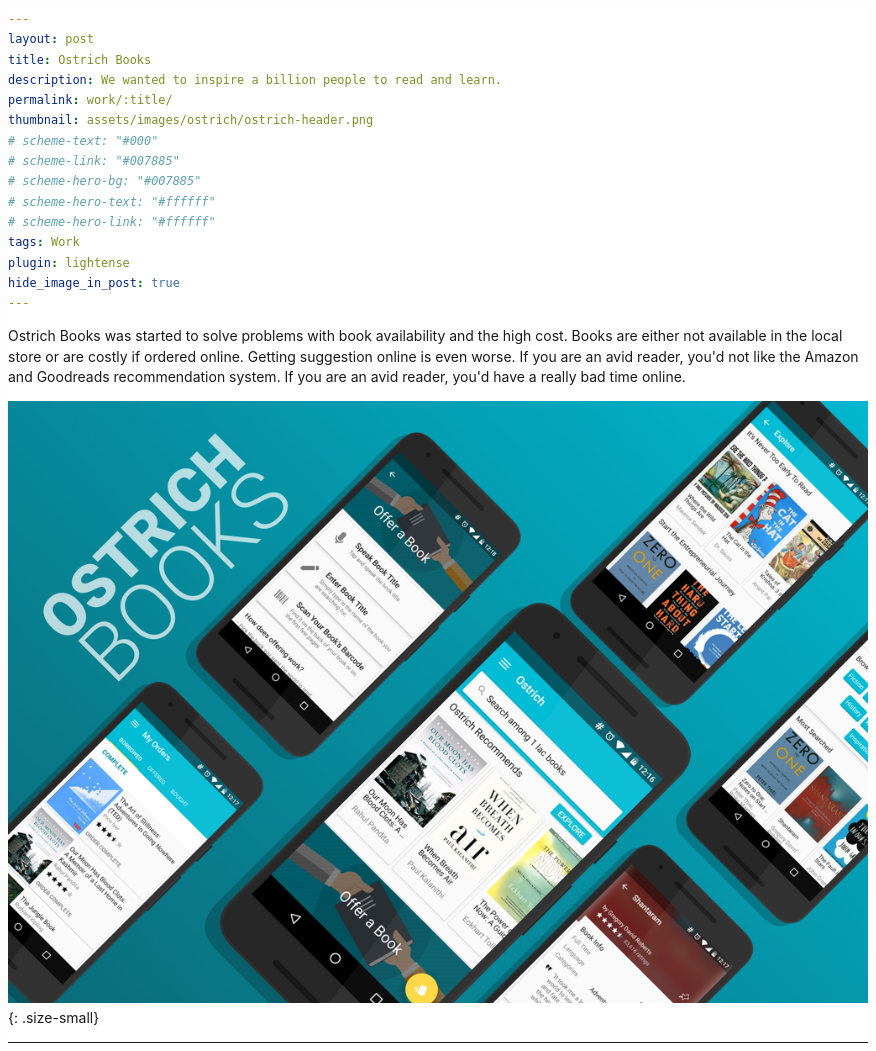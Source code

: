 ```yaml
---
layout: post
title: Ostrich Books
description: We wanted to inspire a billion people to read and learn.
permalink: work/:title/
thumbnail: assets/images/ostrich/ostrich-header.png
# scheme-text: "#000"
# scheme-link: "#007885"
# scheme-hero-bg: "#007885"
# scheme-hero-text: "#ffffff"
# scheme-hero-link: "#ffffff"
tags: Work
plugin: lightense
hide_image_in_post: true
---
```

Ostrich Books was started to solve problems with book availability and the high cost. Books are either not available in the local store or are costly if ordered online. Getting suggestion online is even worse. If you are an avid reader, you'd not like the Amazon and Goodreads recommendation system. If you are an avid reader, you'd have a really bad time online.


![Image](/assets/images/ostrich/app-showcase.png){: .size-small}

---